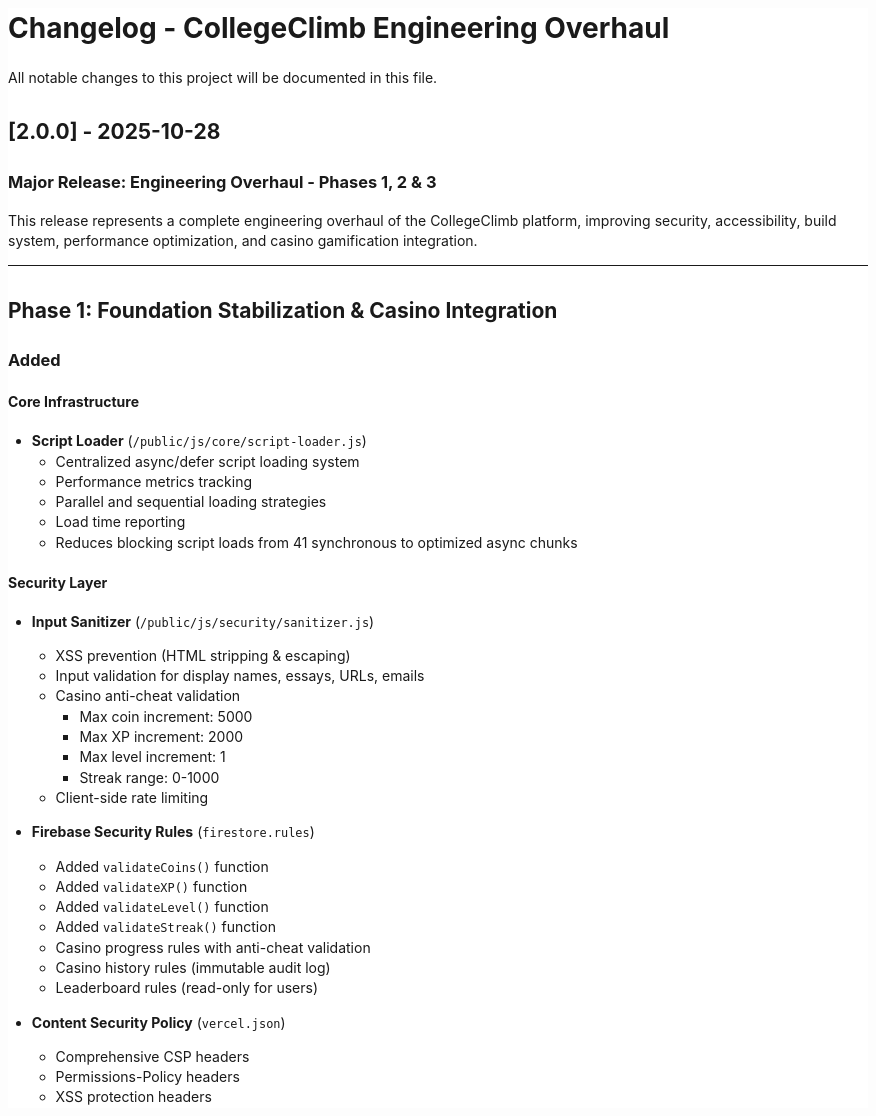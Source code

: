 # Changelog - CollegeClimb Engineering Overhaul

All notable changes to this project will be documented in this file.

## [2.0.0] - 2025-10-28

### Major Release: Engineering Overhaul - Phases 1, 2 & 3

This release represents a complete engineering overhaul of the CollegeClimb platform, improving security, accessibility, build system, performance optimization, and casino gamification integration.

---

## Phase 1: Foundation Stabilization & Casino Integration

### Added

#### Core Infrastructure
- **Script Loader** (`/public/js/core/script-loader.js`)
  - Centralized async/defer script loading system
  - Performance metrics tracking
  - Parallel and sequential loading strategies
  - Load time reporting
  - Reduces blocking script loads from 41 synchronous to optimized async chunks

#### Security Layer
- **Input Sanitizer** (`/public/js/security/sanitizer.js`)
  - XSS prevention (HTML stripping & escaping)
  - Input validation for display names, essays, URLs, emails
  - Casino anti-cheat validation
    - Max coin increment: 5000
    - Max XP increment: 2000
    - Max level increment: 1
    - Streak range: 0-1000
  - Client-side rate limiting

- **Firebase Security Rules** (`firestore.rules`)
  - Added `validateCoins()` function
  - Added `validateXP()` function
  - Added `validateLevel()` function
  - Added `validateStreak()` function
  - Casino progress rules with anti-cheat validation
  - Casino history rules (immutable audit log)
  - Leaderboard rules (read-only for users)

- **Content Security Policy** (`vercel.json`)
  - Comprehensive CSP headers
  - Permissions-Policy headers
  - XSS protection headers
